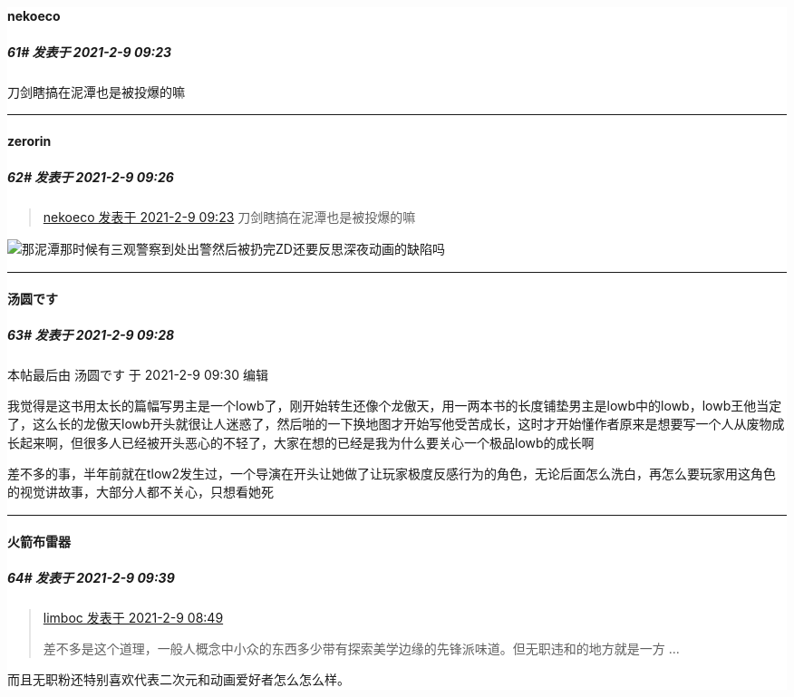 ####  nekoeco  
##### 61#       发表于 2021-2-9 09:23




刀剑瞎搞在泥潭也是被投爆的嘛







*****

####  zerorin  
##### 62#       发表于 2021-2-9 09:26



<blockquote><a href="httphttps://bbs.saraba1st.com/2b/forum.php?mod=redirect&amp;goto=findpost&amp;pid=50284994&amp;ptid=1987048" target="_blank">nekoeco 发表于 2021-2-9 09:23</a>
刀剑瞎搞在泥潭也是被投爆的嘛</blockquote>
<img src="https://static.saraba1st.com/image/smiley/face2017/049.png" referrerpolicy="no-referrer">那泥潭那时候有三观警察到处出警然后被扔完ZD还要反思深夜动画的缺陷吗







*****

####  汤圆です  
##### 63#       发表于 2021-2-9 09:28



 本帖最后由 汤圆です 于 2021-2-9 09:30 编辑 

我觉得是这书用太长的篇幅写男主是一个lowb了，刚开始转生还像个龙傲天，用一两本书的长度铺垫男主是lowb中的lowb，lowb王他当定了，这么长的龙傲天lowb开头就很让人迷惑了，然后啪的一下换地图才开始写他受苦成长，这时才开始懂作者原来是想要写一个人从废物成长起来啊，但很多人已经被开头恶心的不轻了，大家在想的已经是我为什么要关心一个极品lowb的成长啊

差不多的事，半年前就在tlow2发生过，一个导演在开头让她做了让玩家极度反感行为的角色，无论后面怎么洗白，再怎么要玩家用这角色的视觉讲故事，大部分人都不关心，只想看她死







*****

####  火箭布雷器  
##### 64#       发表于 2021-2-9 09:39



<blockquote><a href="httphttps://bbs.saraba1st.com/2b/forum.php?mod=redirect&amp;goto=findpost&amp;pid=50284545&amp;ptid=1987048" target="_blank">limboc 发表于 2021-2-9 08:49</a>

差不多是这个道理，一般人概念中小众的东西多少带有探索美学边缘的先锋派味道。但无职违和的地方就是一方 ...</blockquote>
而且无职粉还特别喜欢代表二次元和动画爱好者怎么怎么样。

